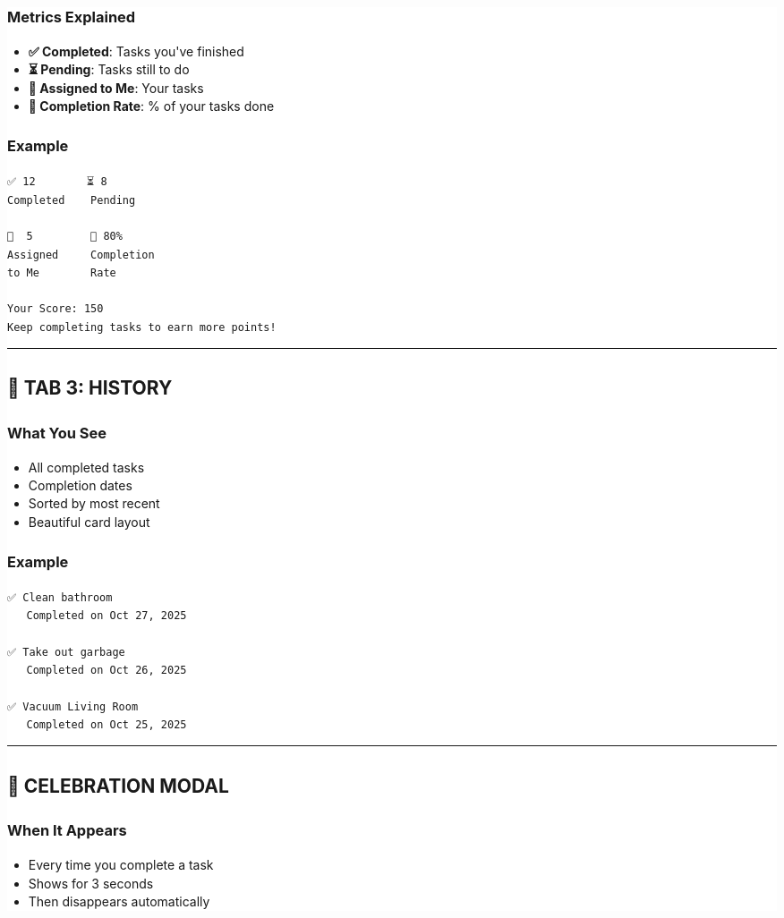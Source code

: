 ### Metrics Explained
- **✅ Completed**: Tasks you've finished
- **⏳ Pending**: Tasks still to do
- **👤 Assigned to Me**: Your tasks
- **🎯 Completion Rate**: % of your tasks done

### Example
```
✅ 12        ⏳ 8
Completed    Pending

👤  5         🎯 80%
Assigned     Completion
to Me        Rate

Your Score: 150
Keep completing tasks to earn more points!
```

---

## 📜 TAB 3: HISTORY

### What You See
- All completed tasks
- Completion dates
- Sorted by most recent
- Beautiful card layout

### Example
```
✅ Clean bathroom
   Completed on Oct 27, 2025

✅ Take out garbage
   Completed on Oct 26, 2025

✅ Vacuum Living Room
   Completed on Oct 25, 2025
```

---

## 🎉 CELEBRATION MODAL

### When It Appears
- Every time you complete a task
- Shows for 3 seconds
- Then disappears automatically

